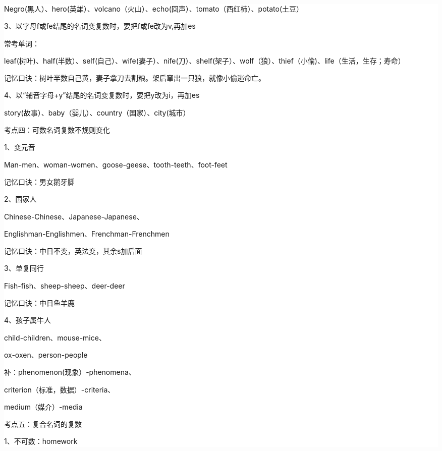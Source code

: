 Negro(黑人）、hero(英雄）、volcano（火山）、echo(回声）、tomato（西红柿）、potato(土豆）



3、以字母f或fe结尾的名词变复数时，要把f或fe改为v,再加es

常考单词：

leaf(树叶)、half(半数）、self(自己）、wife(妻子）、nife(刀）、shelf(架子）、wolf（狼）、thief（小偷)、life（生活，生存；寿命）

记忆口诀：树叶半数自己黄，妻子拿刀去割粮。架后窜出一只狼，就像小偷逃命亡。



4、以“辅音字母+y”结尾的名词变复数时，要把y改为i，再加es



story(故事）、baby（婴儿）、country（国家）、city(城市）

考点四：可数名词复数不规则变化



1、变元音

Man-men、woman-women、goose-geese、tooth-teeth、foot-feet

记忆口诀：男女鹅牙脚



2、国家人

Chinese-Chinese、Japanese-Japanese、

Englishman-Englishmen、Frenchman-Frenchmen

记忆口诀：中日不变，英法变，其余s加后面



3、单复同行

Fish-fish、sheep-sheep、deer-deer

记忆口诀：中日鱼羊鹿



4、孩子属牛人

child-children、mouse-mice、

ox-oxen、person-people

补：phenomenon(现象）-phenomena、

criterion（标准，数据）-criteria、

medium（媒介）-media



考点五：复合名词的复数



1、不可数：homework


